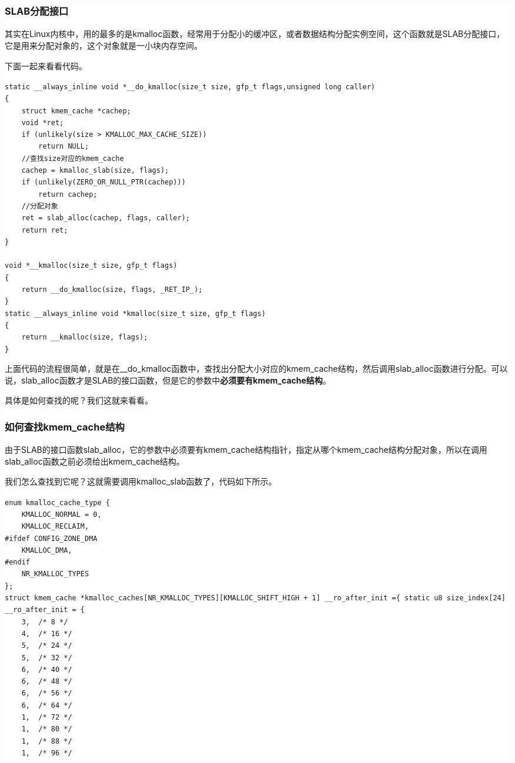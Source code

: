 ### SLAB分配接口

其实在Linux内核中，用的最多的是kmalloc函数，经常用于分配小的缓冲区，或者数据结构分配实例空间，这个函数就是SLAB分配接口，它是用来分配对象的，这个对象就是一小块内存空间。

下面一起来看看代码。

```
static __always_inline void *__do_kmalloc(size_t size, gfp_t flags,unsigned long caller)
{
    struct kmem_cache *cachep;
    void *ret;
    if (unlikely(size > KMALLOC_MAX_CACHE_SIZE))
        return NULL;
    //查找size对应的kmem_cache
    cachep = kmalloc_slab(size, flags);
    if (unlikely(ZERO_OR_NULL_PTR(cachep)))
        return cachep;
    //分配对象
    ret = slab_alloc(cachep, flags, caller);
    return ret;
}

void *__kmalloc(size_t size, gfp_t flags)
{
    return __do_kmalloc(size, flags, _RET_IP_);
}
static __always_inline void *kmalloc(size_t size, gfp_t flags)
{
    return __kmalloc(size, flags);
}
```

上面代码的流程很简单，就是在\_\_do\_kmalloc函数中，查找出分配大小对应的kmem\_cache结构，然后调用slab\_alloc函数进行分配。可以说，slab\_alloc函数才是SLAB的接口函数，但是它的参数中**必须要有kmem\_cache结构**。

具体是如何查找的呢？我们这就来看看。

### 如何查找kmem\_cache结构

由于SLAB的接口函数slab\_alloc，它的参数中必须要有kmem\_cache结构指针，指定从哪个kmem\_cache结构分配对象，所以在调用slab\_alloc函数之前必须给出kmem\_cache结构。

我们怎么查找到它呢？这就需要调用kmalloc\_slab函数了，代码如下所示。

```
enum kmalloc_cache_type {
    KMALLOC_NORMAL = 0,
    KMALLOC_RECLAIM,
#ifdef CONFIG_ZONE_DMA
    KMALLOC_DMA,
#endif
    NR_KMALLOC_TYPES
};
struct kmem_cache *kmalloc_caches[NR_KMALLOC_TYPES][KMALLOC_SHIFT_HIGH + 1] __ro_after_init ={ static u8 size_index[24] __ro_after_init = {
    3,  /* 8 */
    4,  /* 16 */
    5,  /* 24 */
    5,  /* 32 */
    6,  /* 40 */
    6,  /* 48 */
    6,  /* 56 */
    6,  /* 64 */
    1,  /* 72 */
    1,  /* 80 */
    1,  /* 88 */
    1,  /* 96 */
```